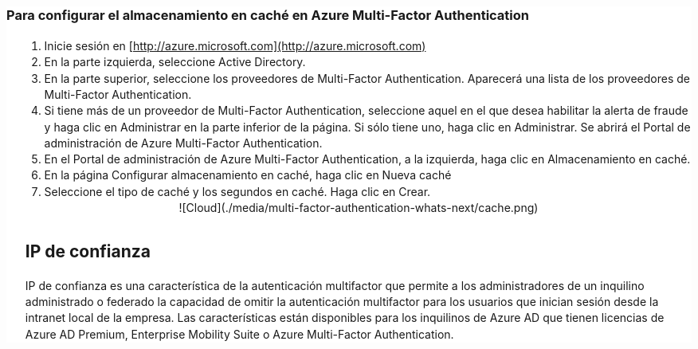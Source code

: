 ### Para configurar el almacenamiento en caché en Azure Multi-Factor Authentication
<ol>

1. Inicie sesión en [http://azure.microsoft.com](http://azure.microsoft.com)
2. En la parte izquierda, seleccione Active Directory.
3. En la parte superior, seleccione los proveedores de Multi-Factor Authentication. Aparecerá una lista de los proveedores de Multi-Factor Authentication.
4. Si tiene más de un proveedor de Multi-Factor Authentication, seleccione aquel en el que desea habilitar la alerta de fraude y haga clic en Administrar en la parte inferior de la página. Si sólo tiene uno, haga clic en Administrar. Se abrirá el Portal de administración de Azure Multi-Factor Authentication.
5. En el Portal de administración de Azure Multi-Factor Authentication, a la izquierda, haga clic en Almacenamiento en caché.
6. En la página Configurar almacenamiento en caché, haga clic en Nueva caché
7. Seleccione el tipo de caché y los segundos en caché. Haga clic en Crear.


<center>![Cloud](./media/multi-factor-authentication-whats-next/cache.png)</center>

## IP de confianza

IP de confianza es una característica de la autenticación multifactor que permite a los administradores de un inquilino administrado o federado la capacidad de omitir la autenticación multifactor para los usuarios que inician sesión desde la intranet local de la empresa. Las características están disponibles para los inquilinos de Azure AD que tienen licencias de Azure AD Premium, Enterprise Mobility Suite o Azure Multi-Factor Authentication.

